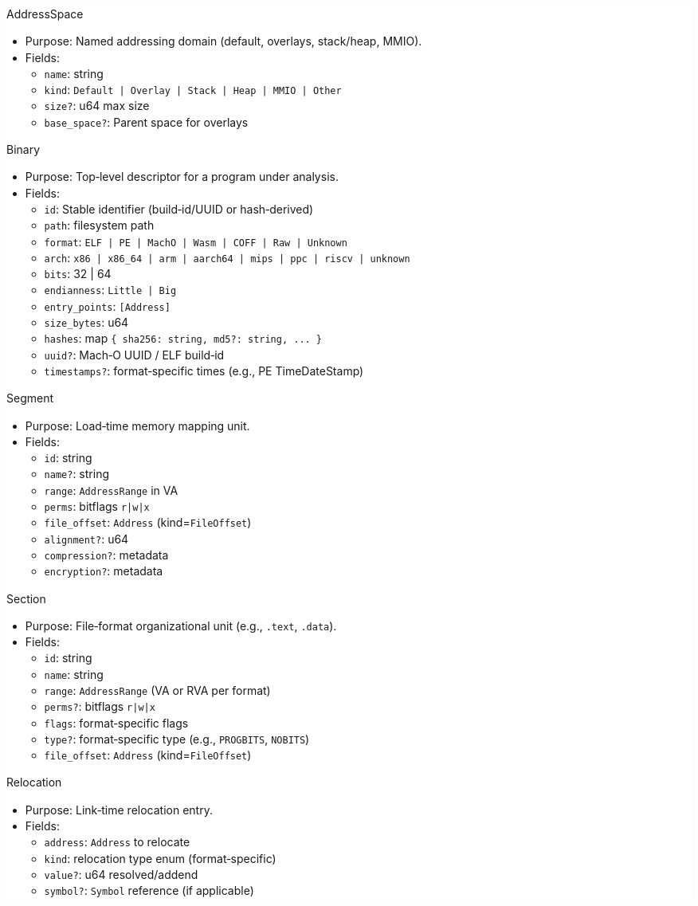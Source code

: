 AddressSpace
- Purpose: Named addressing domain (default, overlays, stack/heap, MMIO).
- Fields:
  - `name`: string
  - `kind`: `Default | Overlay | Stack | Heap | MMIO | Other`
  - `size?`: u64 max size
  - `base_space?`: Parent space for overlays

Binary
- Purpose: Top‑level descriptor for a program under analysis.
- Fields:
  - `id`: Stable identifier (build‑id/UUID or hash‑derived)
  - `path`: filesystem path
  - `format`: `ELF | PE | MachO | Wasm | COFF | Raw | Unknown`
  - `arch`: `x86 | x86_64 | arm | aarch64 | mips | ppc | riscv | unknown`
  - `bits`: 32 | 64
  - `endianness`: `Little | Big`
  - `entry_points`: `[Address]`
  - `size_bytes`: u64
  - `hashes`: map `{ sha256: string, md5?: string, ... }`
  - `uuid?`: Mach‑O UUID / ELF build‑id
  - `timestamps?`: format‑specific times (e.g., PE TimeDateStamp)

Segment
- Purpose: Load‑time memory mapping unit.
- Fields:
  - `id`: string
  - `name?`: string
  - `range`: `AddressRange` in VA
  - `perms`: bitflags `r|w|x`
  - `file_offset`: `Address` (kind=`FileOffset`)
  - `alignment?`: u64
  - `compression?`: metadata
  - `encryption?`: metadata

Section
- Purpose: File‑format organizational unit (e.g., `.text`, `.data`).
- Fields:
  - `id`: string
  - `name`: string
  - `range`: `AddressRange` (VA or RVA per format)
  - `perms?`: bitflags `r|w|x`
  - `flags`: format‑specific flags
  - `type?`: format‑specific type (e.g., `PROGBITS`, `NOBITS`)
  - `file_offset`: `Address` (kind=`FileOffset`)

Relocation
- Purpose: Link‑time relocation entry.
- Fields:
  - `address`: `Address` to relocate
  - `kind`: relocation type enum (format‑specific)
  - `value?`: u64 resolved/addend
  - `symbol?`: `Symbol` reference (if applicable)
